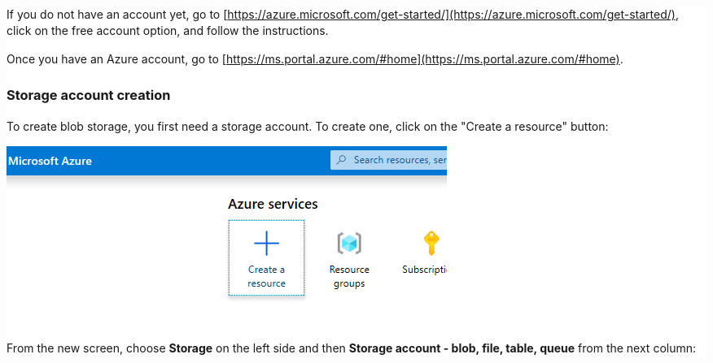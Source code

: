 If you do not have an account yet, go to [https://azure.microsoft.com/get-started/](https://azure.microsoft.com/get-started/), click on the free account option, and follow the instructions.

Once you have an Azure account, go to [https://ms.portal.azure.com/#home](https://ms.portal.azure.com/#home).

### Storage account creation

To create blob storage, you first need a storage account.
To create one, click on the "Create a resource" button:

![Azure - add resource](media/azure-add-a-resource.png)

From the new screen, choose **Storage** on the left side and then **Storage account - blob, file, table, queue** from the next column:
